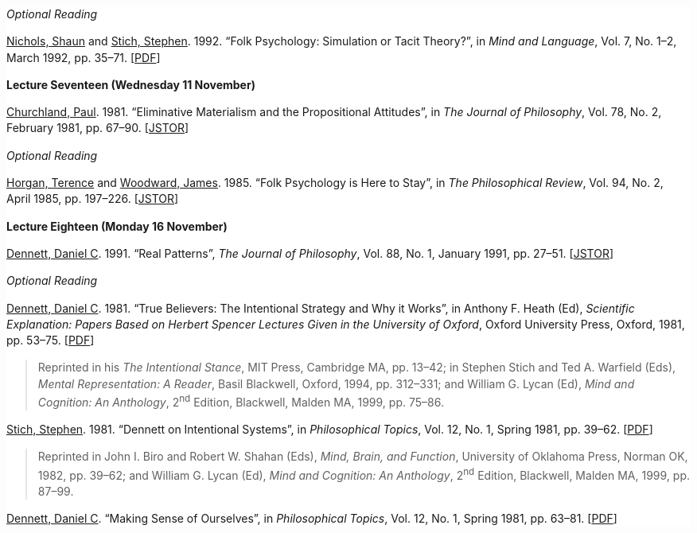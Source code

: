 <p><em>Optional Reading</em></p>

<p><a href="http://dingo.sbs.arizona.edu/~snichols/">Nichols, Shaun</a> and <a href="http://www.rci.rutgers.edu/~stich/">Stich, Stephen</a>. 1992. &ldquo;Folk Psychology: Simulation or Tacit Theory?&rdquo;, in <em>Mind and Language</em>, Vol. 7, No. 1&ndash;2, March 1992, pp. 35&ndash;71. [<a href="http://reductioland.net/zuihitsu/protected/stich_nichols_simulation_theory.pdf">PDF</a>]</p>

<a name="l17"> </a>
<p><strong>Lecture Seventeen (Wednesday 11 November)</strong></p>

<p><a href="http://philosophy.ucsd.edu/faculty/pchurchland/">Churchland, Paul</a>. 1981. &ldquo;Eliminative Materialism and the Propositional Attitudes&rdquo;, in <em>The Journal of Philosophy</em>, Vol. 78, No. 2, February 1981, pp. 67&ndash;90. [<a href="http://www.jstor.org/sici?sici=0022-362X%28198102%2978%3A2%3C67%3AEMATPA%3E2.0.CO%3B2-8">JSTOR</a>]</p>

<p><em>Optional Reading</em></p>

<p><a href="http://www.u.arizona.edu/~thorgan/">Horgan, Terence</a> and <a href="http://www.hss.caltech.edu/people/faculty/jfw">Woodward, James</a>. 1985. &ldquo;Folk Psychology is Here to Stay&rdquo;, in <em>The Philosophical Review</em>, Vol. 94, No. 2, April 1985, pp. 197&ndash;226. [<a href="http://dx.doi.org/10.2307/2185428">JSTOR</a>]</p>

<a name="l18"> </a>
<p><strong>Lecture Eighteen (Monday 16 November)</strong></p>

<p><a href="http://ase.tufts.edu/cogstud/incbios/dennettd/dennettd.htm">Dennett, Daniel C</a>. 1991. &ldquo;Real Patterns&rdquo;, <em>The Journal of Philosophy</em>, Vol. 88, No. 1, January 1991, pp. 27&ndash;51. [<a href="http://dx.doi.org/10.2307/2027085">JSTOR</a>]</p>

<p><em>Optional Reading</em></p>

<p><a href="http://ase.tufts.edu/cogstud/incbios/dennettd/dennettd.htm">Dennett, Daniel C</a>. 1981. &ldquo;True Believers: The Intentional Strategy and Why it Works&rdquo;, in Anthony F. Heath (Ed), <em>Scientific Explanation: Papers Based on Herbert Spencer Lectures Given in the University of Oxford</em>, Oxford University Press, Oxford, 1981, pp. 53&ndash;75. [<a href="http://reductioland.net/zuihitsu/protected/dennett_true_believers.pdf">PDF</a>]</p>

<blockquote class="note">Reprinted in his <em>The Intentional Stance</em>, MIT Press, Cambridge MA, pp. 13&ndash;42; in Stephen Stich and Ted A. Warfield (Eds), <em>Mental Representation: A Reader</em>, Basil Blackwell, Oxford, 1994, pp. 312&ndash;331; and William G. Lycan (Ed), <em>Mind and Cognition: An Anthology</em>, 2<sup>nd</sup> Edition, Blackwell, Malden MA, 1999, pp. 75&ndash;86.</blockquote>

<p><a href="http://www.rci.rutgers.edu/~stich/">Stich, Stephen</a>. 1981. &ldquo;Dennett on Intentional Systems&rdquo;, in <em>Philosophical Topics</em>, Vol. 12, No. 1, Spring 1981, pp. 39&ndash;62. [<a href="http://reductioland.net/zuihitsu/protected/stich_dennett_on_intentional_systems.pdf">PDF</a>]</p>

<blockquote class="note">Reprinted in John I. Biro and Robert W. Shahan (Eds), <em>Mind, Brain, and Function</em>, University of Oklahoma Press, Norman OK, 1982, pp. 39&ndash;62; and William G. Lycan (Ed), <em>Mind and Cognition: An Anthology</em>, 2<sup>nd</sup> Edition, Blackwell, Malden MA, 1999, pp. 87&ndash;99.</blockquote>

<p><a href="http://ase.tufts.edu/cogstud/incbios/dennettd/dennettd.htm">Dennett, Daniel C</a>. &ldquo;Making Sense of Ourselves&rdquo;, in <em>Philosophical Topics</em>, Vol. 12, No. 1, Spring 1981, pp. 63&ndash;81. [<a href="http://reductioland.net/zuihitsu/protected/dennett_reply_stich.pdf">PDF</a>]</p>
